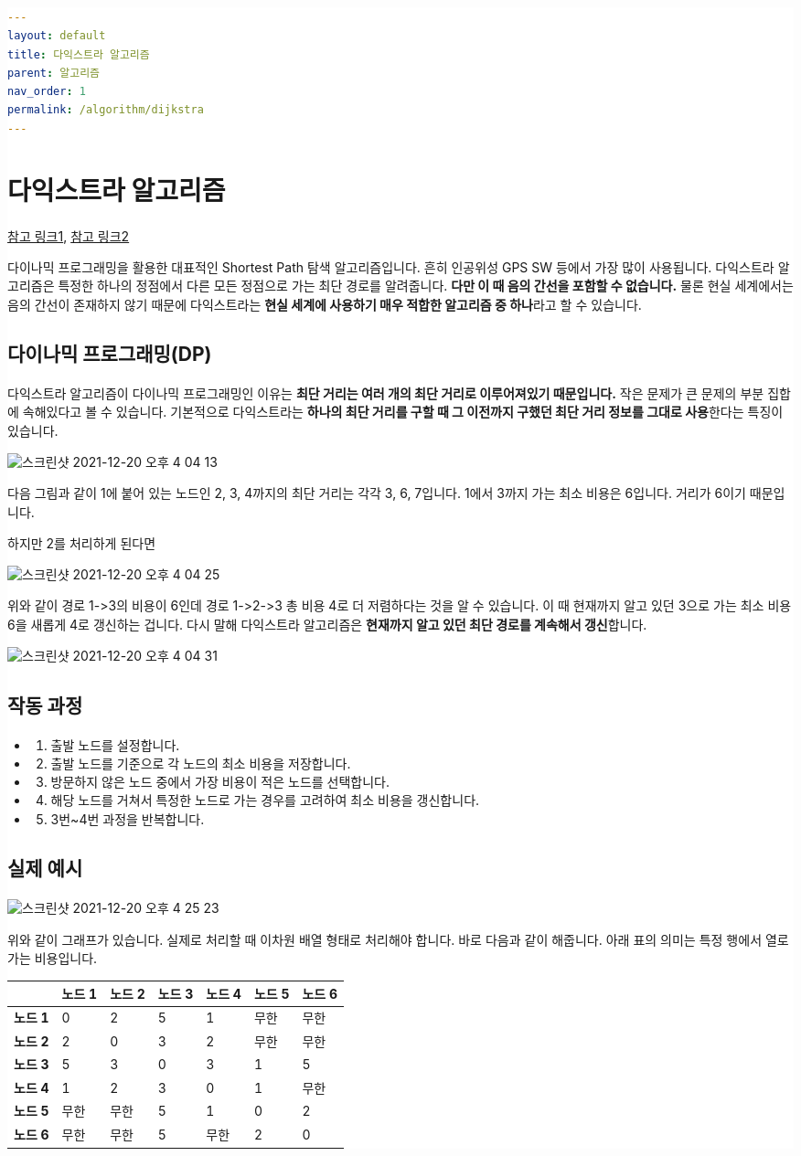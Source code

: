 ```yaml
---
layout: default
title: 다익스트라 알고리즘
parent: 알고리즘
nav_order: 1
permalink: /algorithm/dijkstra
---
```


# 다익스트라 알고리즘
[참고 링크1](https://yabmoons.tistory.com/364), [참고 링크2](https://m.blog.naver.com/ndb796/221234424646)

다이나믹 프로그래밍을 활용한 대표적인 Shortest Path 탐색 알고리즘입니다. 흔히 인공위성 GPS SW 등에서 가장 많이 사용됩니다. 다익스트라 알고리즘은 특정한 하나의 정점에서 다른 모든 정점으로 가는 최단 경로를 알려줍니다. **다만 이 때 음의 간선을 포함할 수 없습니다.** 물론 현실 세계에서는 음의 간선이 존재하지 않기 때문에 다익스트라는 **현실 세계에 사용하기 매우 적합한 알고리즘 중 하나**라고 할 수 있습니다.

## 다이나믹 프로그래밍(DP)
다익스트라 알고리즘이 다이나믹 프로그래밍인 이유는 **최단 거리는 여러 개의 최단 거리로 이루어져있기 때문입니다.** 작은 문제가 큰 문제의 부분 집합에 속해있다고 볼 수 있습니다. 기본적으로 다익스트라는 **하나의 최단 거리를 구할 때 그 이전까지 구했던 최단 거리 정보를 그대로 사용**한다는 특징이 있습니다.

<img width="360" alt="스크린샷 2021-12-20 오후 4 04 13" src="https://user-images.githubusercontent.com/62797441/146725878-cd785d14-0547-4c03-83ef-887b204668dd.png">

다음 그림과 같이 1에 붙어 있는 노드인 2, 3, 4까지의 최단 거리는 각각 3, 6, 7입니다. 1에서 3까지 가는 최소 비용은 6입니다. 거리가 6이기 때문입니다.

하지만 2를 처리하게 된다면

<img width="360" alt="스크린샷 2021-12-20 오후 4 04 25" src="https://user-images.githubusercontent.com/62797441/146725871-222323aa-b6a4-479c-955c-a031207a2e04.png">

위와 같이 경로 1->3의 비용이 6인데 경로 1->2->3 총 비용 4로 더 저렴하다는 것을 알 수 있습니다. 이 때 현재까지 알고 있던 3으로 가는 최소 비용 6을 새롭게 4로 갱신하는 겁니다. 다시 말해 다익스트라 알고리즘은 **현재까지 알고 있던 최단 경로를 계속해서 갱신**합니다.

<img width="360" alt="스크린샷 2021-12-20 오후 4 04 31" src="https://user-images.githubusercontent.com/62797441/146725864-7698e955-f32b-4cdb-87f8-5a639a02af59.png">

## 작동 과정
- 1. 출발 노드를 설정합니다.
- 2. 출발 노드를 기준으로 각 노드의 최소 비용을 저장합니다.
- 3. 방문하지 않은 노드 중에서 가장 비용이 적은 노드를 선택합니다.
- 4. 해당 노드를 거쳐서 특정한 노드로 가는 경우를 고려하여 최소 비용을 갱신합니다.
- 5. 3번~4번 과정을 반복합니다.

## 실제 예시
<img width="480" alt="스크린샷 2021-12-20 오후 4 25 23" src="https://user-images.githubusercontent.com/62797441/146728468-e74fa596-6bd5-439c-978d-e88c97bb14db.png">

위와 같이 그래프가 있습니다. 실제로 처리할 때 이차원 배열 형태로 처리해야 합니다. 바로 다음과 같이 해줍니다. 아래 표의 의미는 특정 행에서 열로 가는 비용입니다.

|   |노드 1|노드 2|노드 3|노드 4|노드 5|노드 6|
|----|----|----|----|----|----|----|
|**노드 1**|0|2|5|1|무한|무한|
|**노드 2**|2|0|3|2|무한|무한|
|**노드 3**|5|3|0|3|1|5|
|**노드 4**|1|2|3|0|1|무한|
|**노드 5**|무한|무한|5|1|0|2
|**노드 6**|무한|무한|5|무한|2|0|
